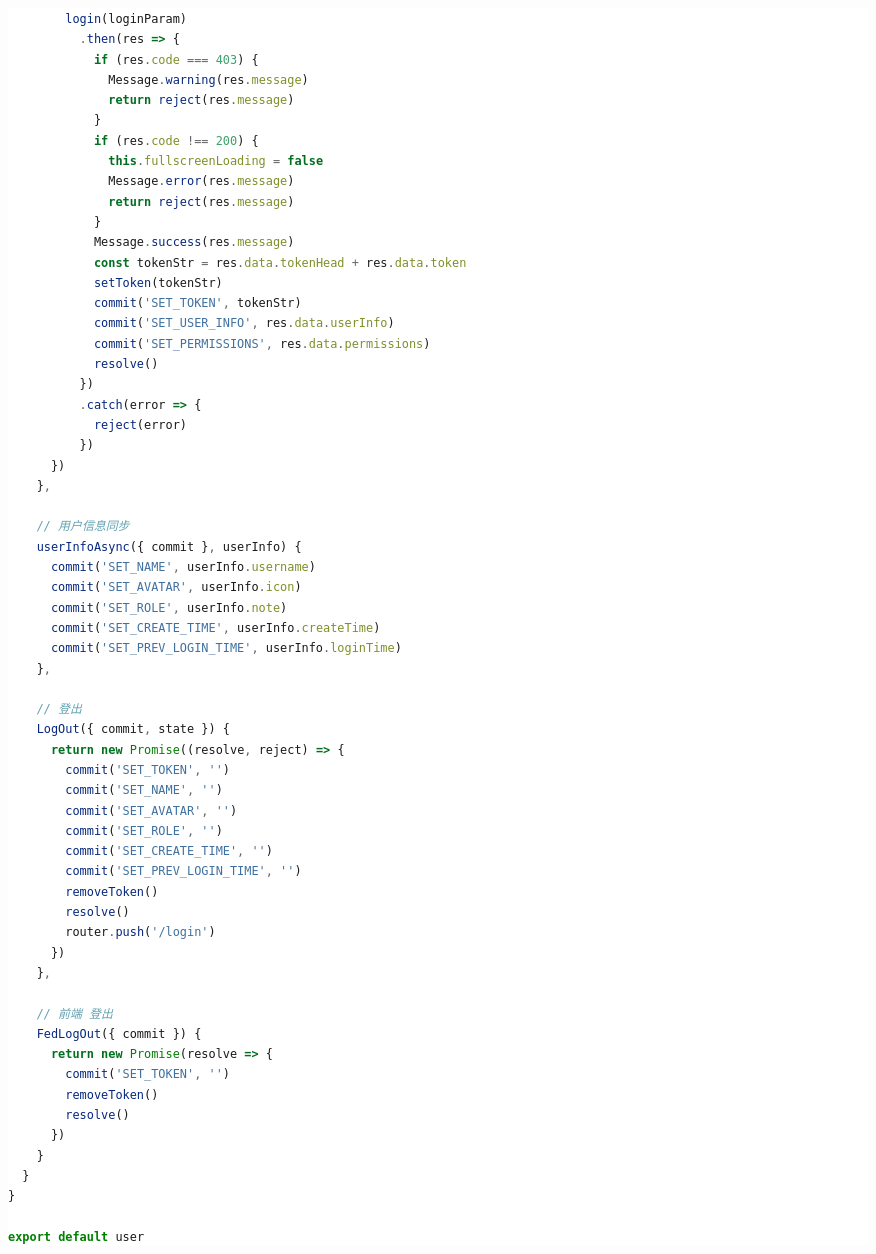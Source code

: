 ~~~js
        login(loginParam)
          .then(res => {
            if (res.code === 403) {
              Message.warning(res.message)
              return reject(res.message)
            }
            if (res.code !== 200) {
              this.fullscreenLoading = false
              Message.error(res.message)
              return reject(res.message)
            }
            Message.success(res.message)
            const tokenStr = res.data.tokenHead + res.data.token
            setToken(tokenStr)
            commit('SET_TOKEN', tokenStr)
            commit('SET_USER_INFO', res.data.userInfo)
            commit('SET_PERMISSIONS', res.data.permissions)
            resolve()
          })
          .catch(error => {
            reject(error)
          })
      })
    },

    // 用户信息同步
    userInfoAsync({ commit }, userInfo) {
      commit('SET_NAME', userInfo.username)
      commit('SET_AVATAR', userInfo.icon)
      commit('SET_ROLE', userInfo.note)
      commit('SET_CREATE_TIME', userInfo.createTime)
      commit('SET_PREV_LOGIN_TIME', userInfo.loginTime)
    },

    // 登出
    LogOut({ commit, state }) {
      return new Promise((resolve, reject) => {
        commit('SET_TOKEN', '')
        commit('SET_NAME', '')
        commit('SET_AVATAR', '')
        commit('SET_ROLE', '')
        commit('SET_CREATE_TIME', '')
        commit('SET_PREV_LOGIN_TIME', '')
        removeToken()
        resolve()
        router.push('/login')
      })
    },

    // 前端 登出
    FedLogOut({ commit }) {
      return new Promise(resolve => {
        commit('SET_TOKEN', '')
        removeToken()
        resolve()
      })
    }
  }
}

export default user

~~~